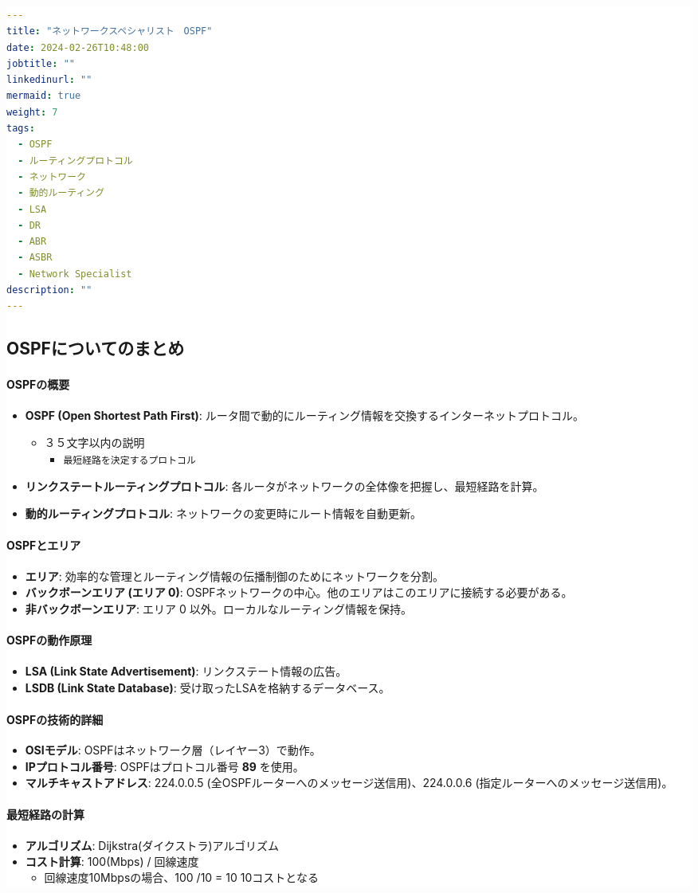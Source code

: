 ```yaml
---
title: "ネットワークスペシャリスト　OSPF"
date: 2024-02-26T10:48:00
jobtitle: ""
linkedinurl: ""
mermaid: true
weight: 7
tags:
  - OSPF
  - ルーティングプロトコル
  - ネットワーク
  - 動的ルーティング
  - LSA
  - DR
  - ABR
  - ASBR
  - Network Specialist
description: ""
---
```


## OSPFについてのまとめ

#### OSPFの概要

- **OSPF (Open Shortest Path First)**: ルータ間で動的にルーティング情報を交換するインターネットプロトコル。
  - ３５文字以内の説明
    - `最短経路を決定するプロトコル`

- **リンクステートルーティングプロトコル**: 各ルータがネットワークの全体像を把握し、最短経路を計算。
- **動的ルーティングプロトコル**: ネットワークの変更時にルート情報を自動更新。

#### OSPFとエリア

- **エリア**: 効率的な管理とルーティング情報の伝播制御のためにネットワークを分割。
- **バックボーンエリア (エリア 0)**: OSPFネットワークの中心。他のエリアはこのエリアに接続する必要がある。
- **非バックボーンエリア**: エリア 0 以外。ローカルなルーティング情報を保持。

#### OSPFの動作原理

- **LSA (Link State Advertisement)**: リンクステート情報の広告。
- **LSDB (Link State Database)**: 受け取ったLSAを格納するデータベース。

#### OSPFの技術的詳細

- **OSIモデル**: OSPFはネットワーク層（レイヤー3）で動作。
- **IPプロトコル番号**: OSPFはプロトコル番号 **89** を使用。
- **マルチキャストアドレス**: 224.0.0.5 (全OSPFルーターへのメッセージ送信用)、224.0.0.6 (指定ルーターへのメッセージ送信用)。
  
#### 最短経路の計算

- **アルゴリズム**: Dijkstra(ダイクストラ)アルゴリズム
- **コスト計算**: 100(Mbps) / 回線速度
  - 回線速度10Mbpsの場合、100 /10 = 10 10コストとなる
